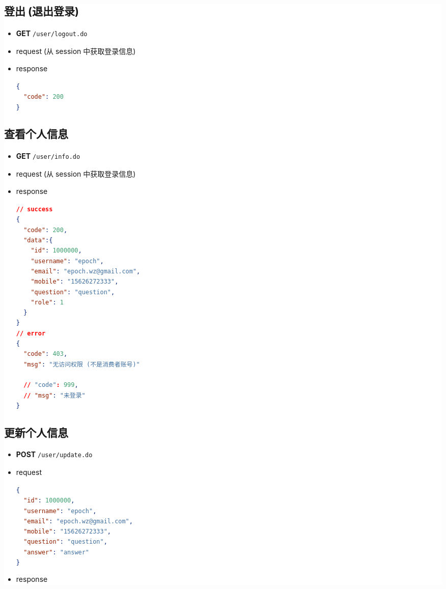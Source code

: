 ## 登出 (退出登录)

- **GET** `/user/logout.do`
- request (从 session 中获取登录信息)
- response

  ```json
  {
    "code": 200
  }
  ```

## 查看个人信息

- **GET** `/user/info.do`
- request (从 session 中获取登录信息)
- response

  ```json
  // success
  {
    "code": 200,
    "data":{
      "id": 1000000,
      "username": "epoch",
      "email": "epoch.wz@gmail.com",
      "mobile": "15626272333",
      "question": "question",
      "role": 1
    }
  }
  // error
  {
    "code": 403,
    "msg": "无访问权限 (不是消费者账号)"
    
    // "code": 999,
    // "msg": "未登录"
  }
  ```

## 更新个人信息

- **POST** `/user/update.do`
- request

  ```json
  {
    "id": 1000000,
    "username": "epoch",
    "email": "epoch.wz@gmail.com",
    "mobile": "15626272333",
    "question": "question",
    "answer": "answer"
  }
  ```
- response
